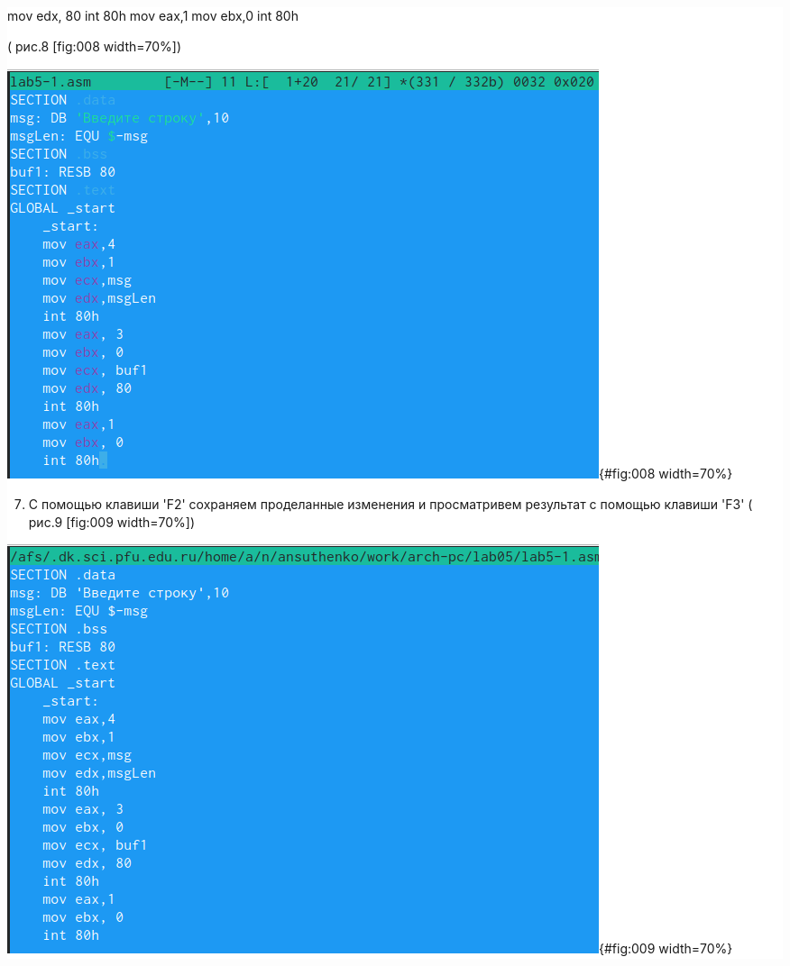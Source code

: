 mov edx, 80
int 80h
mov eax,1
mov ebx,0
int 80h

( рис.8 [fig:008 width=70%])

![Рис.8 Редактор и сам текст программы](image/8.png){#fig:008 width=70%}


7. С помощью клавиши 'F2' сохраняем проделанные изменения и просматривем результат с помощью клавиши 'F3' ( рис.9 [fig:009 width=70%])

![Рис.9 Текст программы](image/9.png){#fig:009 width=70%}
